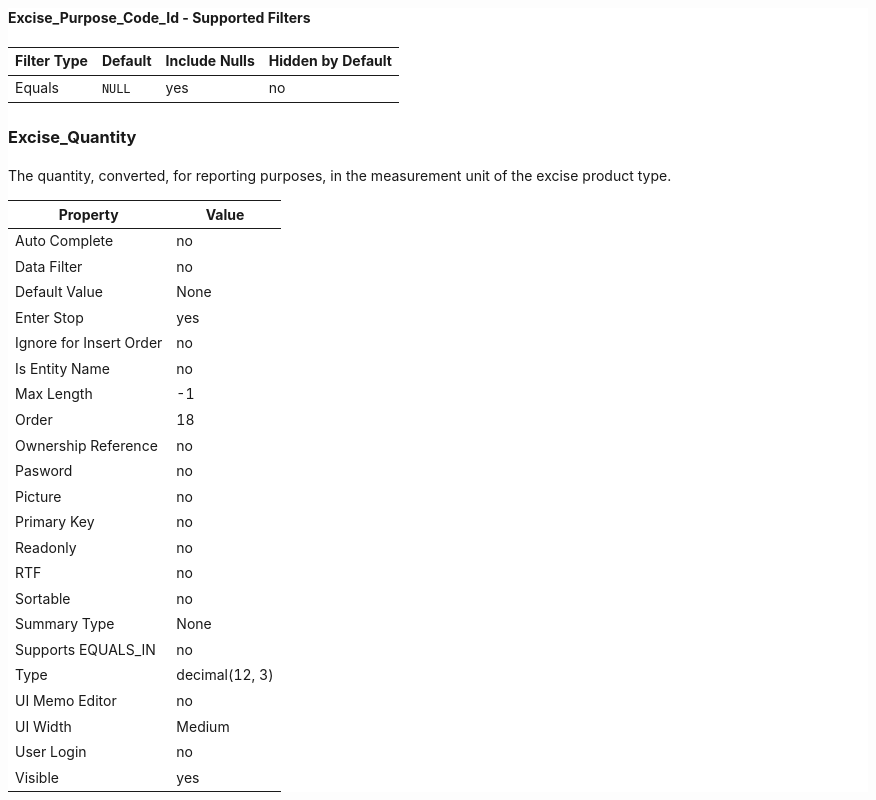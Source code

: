 #### Excise_Purpose_Code_Id - Supported Filters

| Filter Type | Default | Include Nulls | Hidden by Default |
| - | - | - | - |
|Equals|`NULL`|yes|no|

### Excise_Quantity


The quantity, converted, for reporting purposes, in the measurement unit of the excise product type.

| Property | Value |
| - | - |
|Auto Complete|no|
|Data Filter|no|
|Default Value|None|
|Enter Stop|yes|
|Ignore for Insert Order|no|
|Is Entity Name|no|
|Max Length|-1|
|Order|18|
|Ownership Reference|no|
|Pasword|no|
|Picture|no|
|Primary Key|no|
|Readonly|no|
|RTF|no|
|Sortable|no|
|Summary Type|None|
|Supports EQUALS_IN|no|
|Type|decimal(12, 3)|
|UI Memo Editor|no|
|UI Width|Medium|
|User Login|no|
|Visible|yes|
